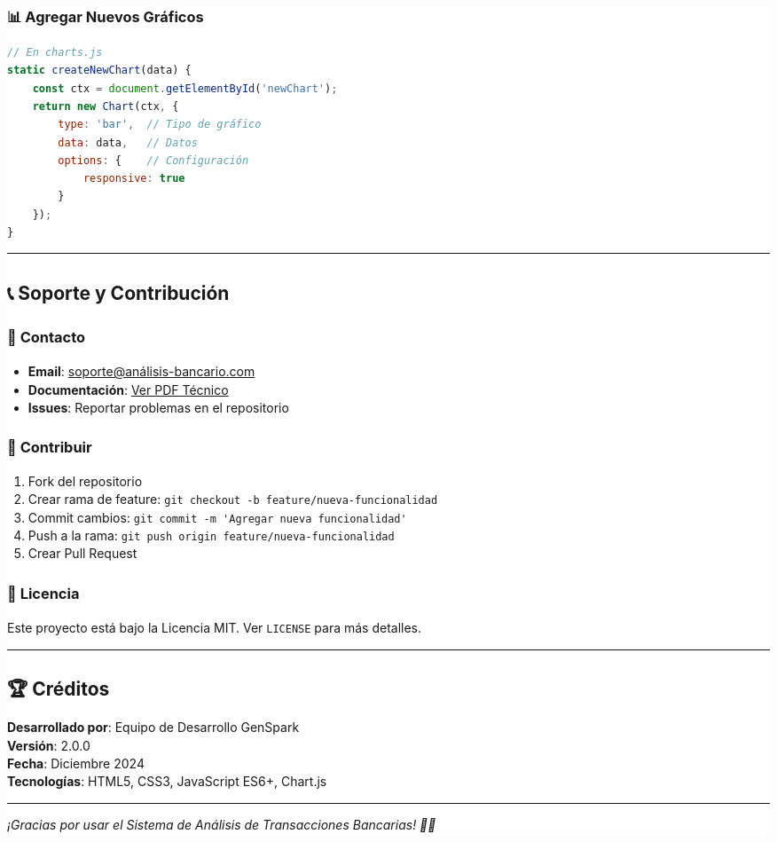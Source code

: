 ### 📊 **Agregar Nuevos Gráficos**
```javascript
// En charts.js
static createNewChart(data) {
    const ctx = document.getElementById('newChart');
    return new Chart(ctx, {
        type: 'bar',  // Tipo de gráfico
        data: data,   // Datos
        options: {    // Configuración
            responsive: true
        }
    });
}
```

---

## 📞 Soporte y Contribución

### 📧 **Contacto**
- **Email**: soporte@análisis-bancario.com
- **Documentación**: [Ver PDF Técnico](docs/documentacion-tecnica.pdf)
- **Issues**: Reportar problemas en el repositorio

### 🤝 **Contribuir**
1. Fork del repositorio
2. Crear rama de feature: `git checkout -b feature/nueva-funcionalidad`
3. Commit cambios: `git commit -m 'Agregar nueva funcionalidad'`
4. Push a la rama: `git push origin feature/nueva-funcionalidad`
5. Crear Pull Request

### 📄 **Licencia**
Este proyecto está bajo la Licencia MIT. Ver `LICENSE` para más detalles.

---

## 🏆 Créditos

**Desarrollado por**: Equipo de Desarrollo GenSpark  
**Versión**: 2.0.0  
**Fecha**: Diciembre 2024  
**Tecnologías**: HTML5, CSS3, JavaScript ES6+, Chart.js

---

*¡Gracias por usar el Sistema de Análisis de Transacciones Bancarias! 🏦✨*